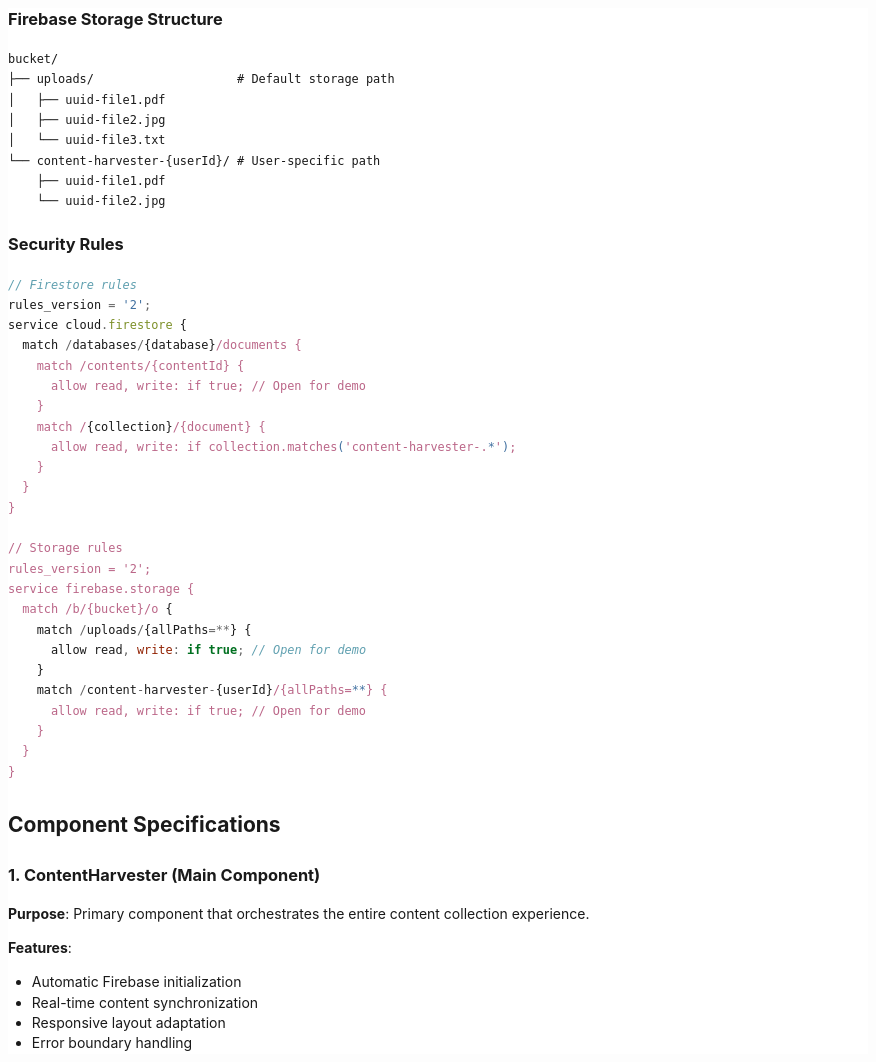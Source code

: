 ### Firebase Storage Structure

```
bucket/
├── uploads/                    # Default storage path
│   ├── uuid-file1.pdf
│   ├── uuid-file2.jpg
│   └── uuid-file3.txt
└── content-harvester-{userId}/ # User-specific path
    ├── uuid-file1.pdf
    └── uuid-file2.jpg
```

### Security Rules

```javascript
// Firestore rules
rules_version = '2';
service cloud.firestore {
  match /databases/{database}/documents {
    match /contents/{contentId} {
      allow read, write: if true; // Open for demo
    }
    match /{collection}/{document} {
      allow read, write: if collection.matches('content-harvester-.*');
    }
  }
}

// Storage rules
rules_version = '2';
service firebase.storage {
  match /b/{bucket}/o {
    match /uploads/{allPaths=**} {
      allow read, write: if true; // Open for demo
    }
    match /content-harvester-{userId}/{allPaths=**} {
      allow read, write: if true; // Open for demo
    }
  }
}
```

## Component Specifications

### 1. ContentHarvester (Main Component)

**Purpose**: Primary component that orchestrates the entire content collection experience.

**Features**:
- Automatic Firebase initialization
- Real-time content synchronization
- Responsive layout adaptation
- Error boundary handling

